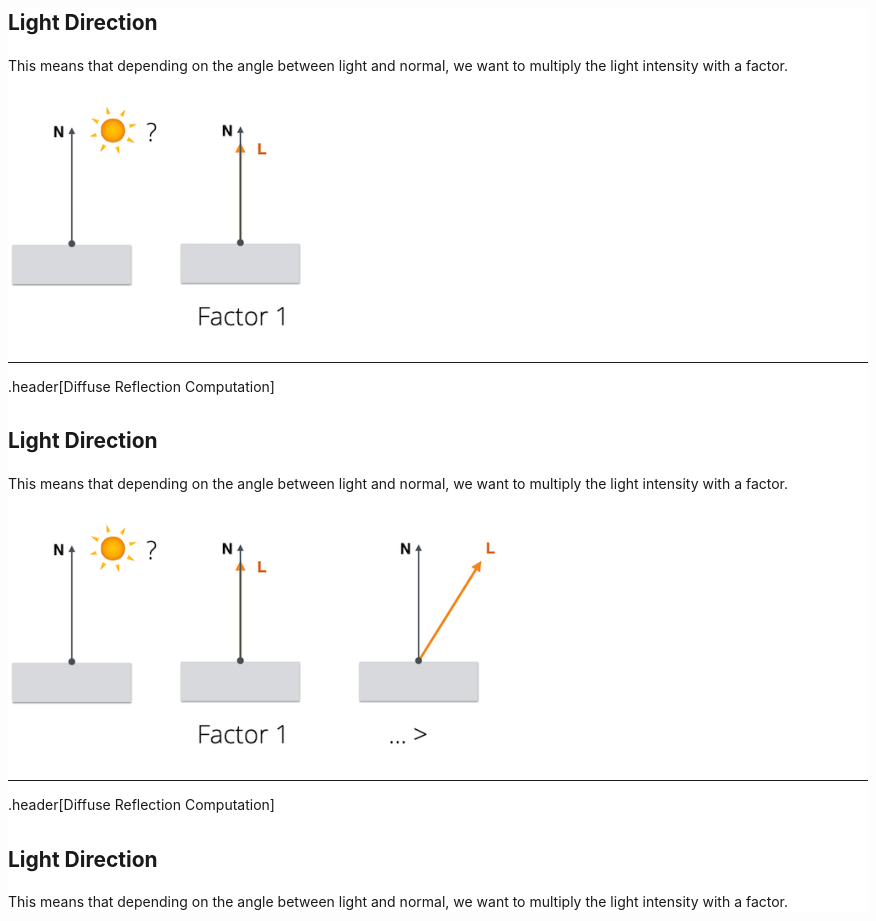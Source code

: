 ## Light Direction


This means that depending on the angle between light and normal, we want to multiply the light intensity with a factor.

<img src="./img/coslaw_01.png" alt="coslaw_01" style="width:100%;">

---
.header[Diffuse Reflection Computation]

## Light Direction


This means that depending on the angle between light and normal, we want to multiply the light intensity with a factor.

<img src="./img/coslaw_02.png" alt="coslaw_02" style="width:100%;">

---
.header[Diffuse Reflection Computation]

## Light Direction


This means that depending on the angle between light and normal, we want to multiply the light intensity with a factor.
